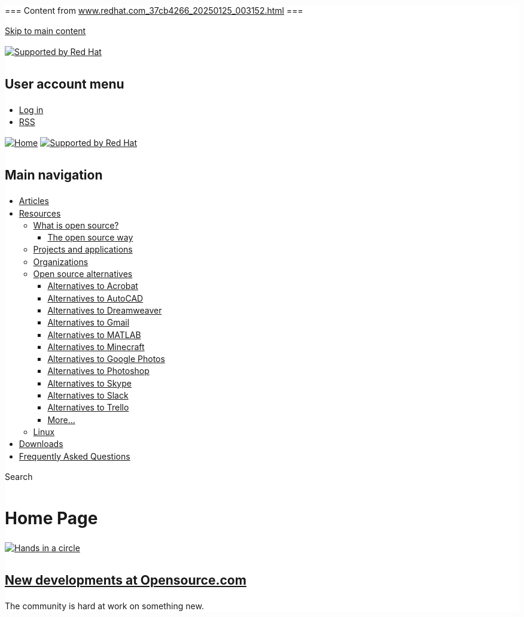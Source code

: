 === Content from www.redhat.com_37cb4266_20250125_003152.html ===

[Skip to main content](#main-content)

[![Supported by Red Hat](/themes/osdc/assets/img/l_supported-by-redhat-white.svg "Supported by Red Hat")](https://www.redhat.com/en?intcmp=701600000011l7VAAQ)

## User account menu

* [Log in](/user/login?current=/)
* [RSS](/feed "RSS")

[![Home](/themes/osdc/logo.svg)](/)
[![Supported by Red Hat](/themes/osdc/assets/img/l_supported-by-redhat-white.svg)](https://www.redhat.com/en?intcmp=701600000011l7VAAQ)

## Main navigation

* [Articles](/)
* [Resources](/resources)
  + [What is open source?](/resources/what-open-source)
    - [The open source way](/open-source-way)
  + [Projects and applications](/resources/projects-and-applications)
  + [Organizations](/resources/organizations)
  + [Open source alternatives](/alternatives)
    - [Alternatives to Acrobat](/alternatives/adobe-acrobat)
    - [Alternatives to AutoCAD](/alternatives/autocad)
    - [Alternatives to Dreamweaver](/alternatives/dreamweaver)
    - [Alternatives to Gmail](/alternatives/gmail)
    - [Alternatives to MATLAB](/alternatives/matlab)
    - [Alternatives to Minecraft](/alternatives/minecraft)
    - [Alternatives to Google Photos](/alternatives/google-photos)
    - [Alternatives to Photoshop](/life/12/6/design-without-debt-five-tools-for-designers)
    - [Alternatives to Skype](/alternatives/skype)
    - [Alternatives to Slack](/alternatives/slack)
    - [Alternatives to Trello](/alternatives/trello)
    - [More...](/alternatives)
  + [Linux](/resources/linux)
* [Downloads](/downloads)
* [Frequently Asked Questions](/faq)

Search

# Home Page

 [![Hands in a circle](/sites/default/files/2023-06/camylla-battani-ABVE1cyT7hk-unsplash.webp)](/article/23/6/new-developments-opensourcecom)

## [New developments at Opensource.com](/article/23/6/new-developments-opensourcecom)

The community is hard at work on something new.
